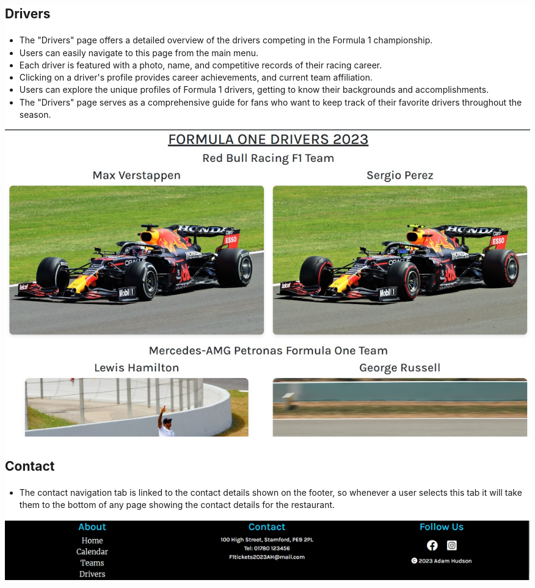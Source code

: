 ## Drivers

* The "Drivers" page offers a detailed overview of the drivers competing in the Formula 1 championship.
* Users can easily navigate to this page from the main menu.
* Each driver is featured with a photo, name, and competitive records of their racing career.
* Clicking on a driver's profile provides career achievements, and current team affiliation.
* Users can explore the unique profiles of Formula 1 drivers, getting to know their backgrounds and accomplishments.
* The "Drivers" page serves as a comprehensive guide for fans who want to keep track of their favorite drivers throughout the season.

![Drivers](https://github.com/Huddy2022/f1-tickets/blob/main/assets/images/drivers.jpg)

## Contact

* The contact navigation tab is linked to the contact details shown on the footer, so whenever a user selects this tab it will take them to the bottom of any page showing the contact details for the restaurant.

![Contact](https://github.com/Huddy2022/f1-tickets/blob/main/assets/images/footer.jpg)

